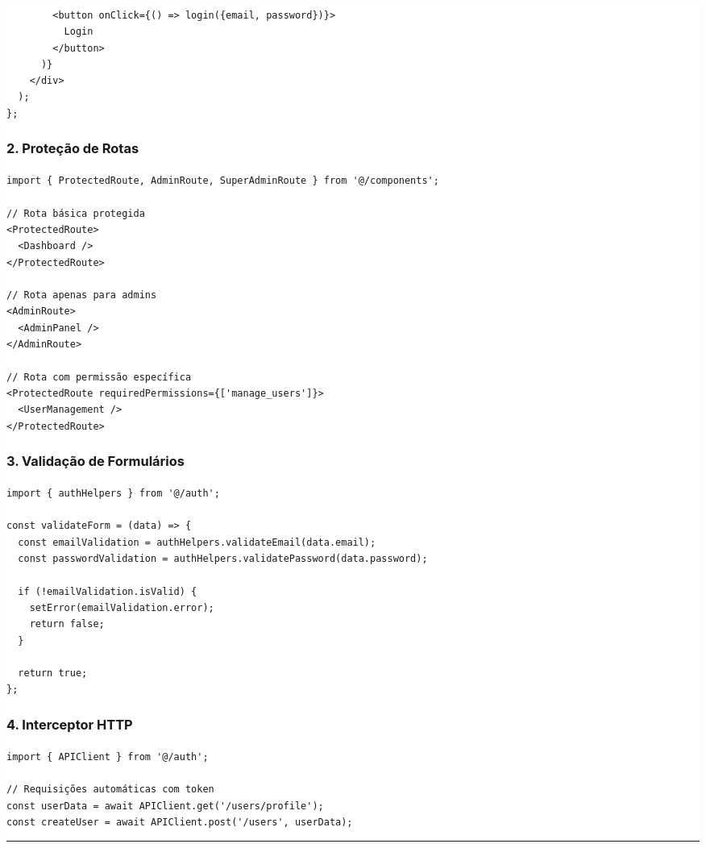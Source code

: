 ```tsx
        <button onClick={() => login({email, password})}>
          Login
        </button>
      )}
    </div>
  );
};
```

### **2. Proteção de Rotas**
```tsx
import { ProtectedRoute, AdminRoute, SuperAdminRoute } from '@/components';

// Rota básica protegida
<ProtectedRoute>
  <Dashboard />
</ProtectedRoute>

// Rota apenas para admins
<AdminRoute>
  <AdminPanel />
</AdminRoute>

// Rota com permissão específica
<ProtectedRoute requiredPermissions={['manage_users']}>
  <UserManagement />
</ProtectedRoute>
```

### **3. Validação de Formulários**
```tsx
import { authHelpers } from '@/auth';

const validateForm = (data) => {
  const emailValidation = authHelpers.validateEmail(data.email);
  const passwordValidation = authHelpers.validatePassword(data.password);
  
  if (!emailValidation.isValid) {
    setError(emailValidation.error);
    return false;
  }
  
  return true;
};
```

### **4. Interceptor HTTP**
```tsx
import { APIClient } from '@/auth';

// Requisições automáticas com token
const userData = await APIClient.get('/users/profile');
const createUser = await APIClient.post('/users', userData);
```

---